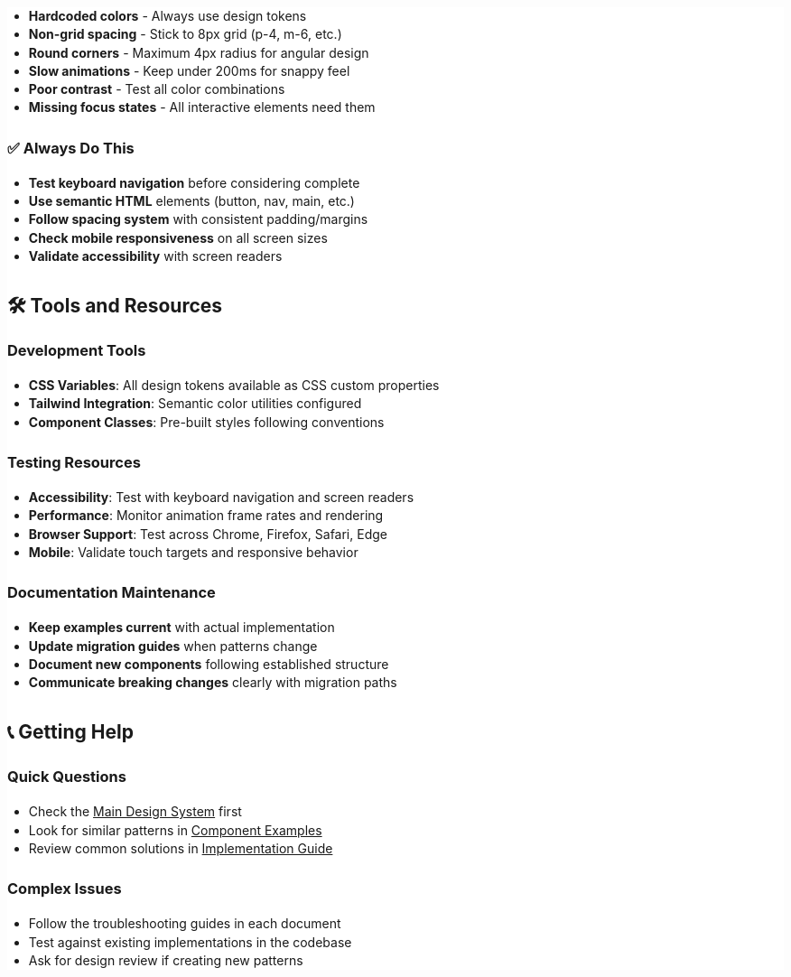 - **Hardcoded colors** - Always use design tokens
- **Non-grid spacing** - Stick to 8px grid (p-4, m-6, etc.)
- **Round corners** - Maximum 4px radius for angular design
- **Slow animations** - Keep under 200ms for snappy feel
- **Poor contrast** - Test all color combinations
- **Missing focus states** - All interactive elements need them

### ✅ Always Do This

- **Test keyboard navigation** before considering complete
- **Use semantic HTML** elements (button, nav, main, etc.)
- **Follow spacing system** with consistent padding/margins
- **Check mobile responsiveness** on all screen sizes
- **Validate accessibility** with screen readers

## 🛠 Tools and Resources

### Development Tools

- **CSS Variables**: All design tokens available as CSS custom properties
- **Tailwind Integration**: Semantic color utilities configured
- **Component Classes**: Pre-built styles following conventions

### Testing Resources

- **Accessibility**: Test with keyboard navigation and screen readers
- **Performance**: Monitor animation frame rates and rendering
- **Browser Support**: Test across Chrome, Firefox, Safari, Edge
- **Mobile**: Validate touch targets and responsive behavior

### Documentation Maintenance

- **Keep examples current** with actual implementation
- **Update migration guides** when patterns change
- **Document new components** following established structure
- **Communicate breaking changes** clearly with migration paths

## 📞 Getting Help

### Quick Questions

- Check the [Main Design System](../DESIGN_SYSTEM.md) first
- Look for similar patterns in [Component Examples](component-examples.md)
- Review common solutions in [Implementation Guide](implementation-guide.md)

### Complex Issues

- Follow the troubleshooting guides in each document
- Test against existing implementations in the codebase
- Ask for design review if creating new patterns
